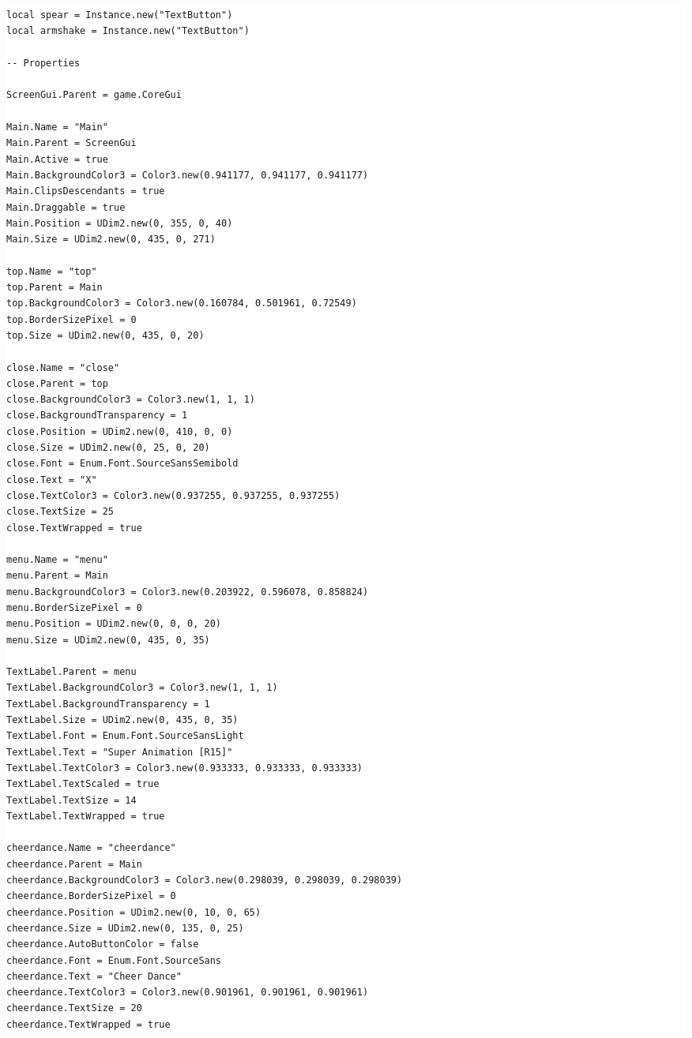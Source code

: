 	local spear = Instance.new("TextButton")
	local armshake = Instance.new("TextButton")

	-- Properties

	ScreenGui.Parent = game.CoreGui

	Main.Name = "Main"
	Main.Parent = ScreenGui
	Main.Active = true
	Main.BackgroundColor3 = Color3.new(0.941177, 0.941177, 0.941177)
	Main.ClipsDescendants = true
	Main.Draggable = true
	Main.Position = UDim2.new(0, 355, 0, 40)
	Main.Size = UDim2.new(0, 435, 0, 271)

	top.Name = "top"
	top.Parent = Main
	top.BackgroundColor3 = Color3.new(0.160784, 0.501961, 0.72549)
	top.BorderSizePixel = 0
	top.Size = UDim2.new(0, 435, 0, 20)

	close.Name = "close"
	close.Parent = top
	close.BackgroundColor3 = Color3.new(1, 1, 1)
	close.BackgroundTransparency = 1
	close.Position = UDim2.new(0, 410, 0, 0)
	close.Size = UDim2.new(0, 25, 0, 20)
	close.Font = Enum.Font.SourceSansSemibold
	close.Text = "X"
	close.TextColor3 = Color3.new(0.937255, 0.937255, 0.937255)
	close.TextSize = 25
	close.TextWrapped = true

	menu.Name = "menu"
	menu.Parent = Main
	menu.BackgroundColor3 = Color3.new(0.203922, 0.596078, 0.858824)
	menu.BorderSizePixel = 0
	menu.Position = UDim2.new(0, 0, 0, 20)
	menu.Size = UDim2.new(0, 435, 0, 35)

	TextLabel.Parent = menu
	TextLabel.BackgroundColor3 = Color3.new(1, 1, 1)
	TextLabel.BackgroundTransparency = 1
	TextLabel.Size = UDim2.new(0, 435, 0, 35)
	TextLabel.Font = Enum.Font.SourceSansLight
	TextLabel.Text = "Super Animation [R15]"
	TextLabel.TextColor3 = Color3.new(0.933333, 0.933333, 0.933333)
	TextLabel.TextScaled = true
	TextLabel.TextSize = 14
	TextLabel.TextWrapped = true

	cheerdance.Name = "cheerdance"
	cheerdance.Parent = Main
	cheerdance.BackgroundColor3 = Color3.new(0.298039, 0.298039, 0.298039)
	cheerdance.BorderSizePixel = 0
	cheerdance.Position = UDim2.new(0, 10, 0, 65)
	cheerdance.Size = UDim2.new(0, 135, 0, 25)
	cheerdance.AutoButtonColor = false
	cheerdance.Font = Enum.Font.SourceSans
	cheerdance.Text = "Cheer Dance"
	cheerdance.TextColor3 = Color3.new(0.901961, 0.901961, 0.901961)
	cheerdance.TextSize = 20
	cheerdance.TextWrapped = true
